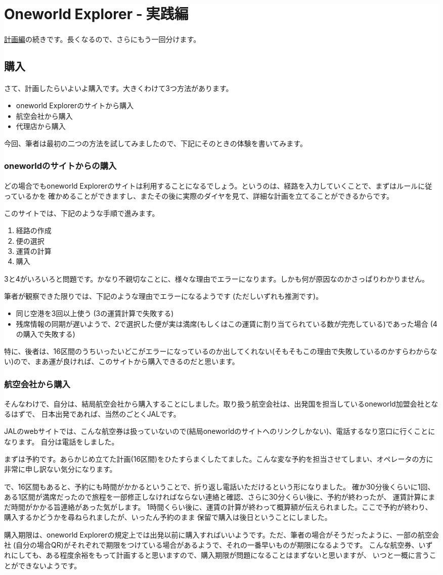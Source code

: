 # Oneworld Explorer - 実践編

[計画編](#3)の続きです。長くなるので、さらにもう一回分けます。

## 購入

さて、計画したらいよいよ購入です。大きくわけて3つ方法があります。

- oneworld Explorerのサイトから購入
- 航空会社から購入
- 代理店から購入

今回、筆者は最初の二つの方法を試してみましたので、下記にそのときの体験を書いてみます。

### oneworldのサイトからの購入

どの場合でもoneworld Explorerのサイトは利用することになるでしょう。というのは、経路を入力していくことで、まずはルールに従っているかを
確かめることができますし、またその後に実際のダイヤを見て、詳細な計画を立てることができるからです。

このサイトでは、下記のような手順で進みます。

1. 経路の作成
2. 便の選択
3. 運賃の計算
4. 購入

3と4がいろいろと問題です。かなり不親切なことに、様々な理由でエラーになります。しかも何が原因なのかさっぱりわかりません。

筆者が観察できた限りでは、下記のような理由でエラーになるようです (ただしいずれも推測です)。

- 同じ空港を3回以上使う (3の運賃計算で失敗する)
- 残席情報の同期が遅いようで、2で選択した便が実は満席(もしくはこの運賃に割り当てられている数が完売している)であった場合 (4の購入で失敗する)

特に、後者は、16区間のうちいったいどこがエラーになっているのか出してくれない(そもそもこの理由で失敗しているのかすらわからない)ので、まあ運が良ければ、このサイトから購入できるのだと思います。

### 航空会社から購入

そんなわけで、自分は、結局航空会社から購入することにしました。取り扱う航空会社は、出発国を担当しているoneworld加盟会社となるはずで、
日本出発であれば、当然のごとくJALです。

JALのwebサイトでは、こんな航空券は扱っていないので(結局oneworldのサイトへのリンクしかない)、電話するなり窓口に行くことになります。
自分は電話をしました。

まずは予約です。あらかじめ立てた計画(16区間)をひたすらまくしたてました。こんな変な予約を担当させてしまい、オペレータの方に
非常に申し訳ない気分になります。

で、16区間もあると、予約にも時間がかかるということで、折り返し電話いただけるという形になりました。
確か30分後くらいに1回、ある1区間が満席だったので旅程を一部修正しなければならない連絡と確認、さらに30分くらい後に、予約が終わったが、
運賃計算にまだ時間がかかる旨連絡があった気がします。
1時間くらい後に、運賃の計算が終わって概算額が伝えられました。ここで予約が終わり、購入するかどうかを尋ねられましたが、いったん予約のまま
保留で購入は後日ということにしました。

購入期限は、oneworld Explorerの規定上では出発以前に購入すればいいようです。ただ、筆者の場合がそうだったように、一部の航空会社
(自分の場合QR)がそれぞれで期限をつけている場合があるようで、それの一番早いものが期限になるようです。
こんな航空券、いずれにしても、ある程度余裕をもって計画すると思いますので、購入期限が問題になることはまずないと思いますが、
いつと一概に言うことができないようです。
